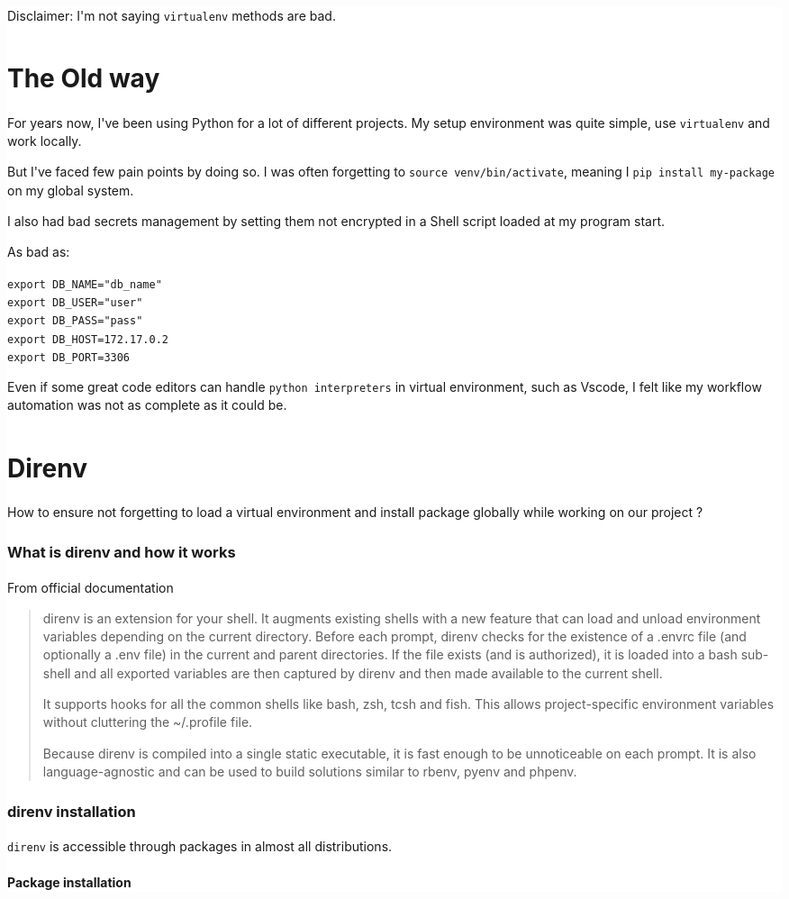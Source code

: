 Disclaimer: I'm not saying `virtualenv` methods are bad.

# The Old way

For years now, I've been using Python for a lot of different projects. My setup environment was quite simple, use `virtualenv` and work locally.

But I've faced few pain points by doing so. I was often forgetting to `source venv/bin/activate`, meaning I `pip install my-package` on my global system. 

I also had bad secrets management by setting them not encrypted in a Shell script loaded at my program start.

As bad as:

```shell
export DB_NAME="db_name"
export DB_USER="user"
export DB_PASS="pass"
export DB_HOST=172.17.0.2
export DB_PORT=3306
```

Even if some great code editors can handle `python interpreters` in virtual environment, such as Vscode, I felt like my workflow automation was not as complete as it could be.

# Direnv

How to ensure not forgetting to load a virtual environment and install package globally while working on our project ?

### What is direnv and how it works

From official documentation

> direnv is an extension for your shell. It augments existing shells with a new feature that can load and unload environment variables depending on the current directory.
> Before each prompt, direnv checks for the existence of a .envrc file (and optionally a .env file) in the current and parent directories. If the file exists (and is authorized), it is loaded into a bash sub-shell and all exported variables are then captured by direnv and then made available to the current shell.
>
> It supports hooks for all the common shells like bash, zsh, tcsh and fish. This allows project-specific environment variables without cluttering the ~/.profile file.
>
> Because direnv is compiled into a single static executable, it is fast enough to be unnoticeable on each prompt. It is also language-agnostic and can be used to build solutions similar to rbenv, pyenv and phpenv.

### direnv installation

`direnv` is accessible through packages in almost all distributions.

#### Package installation
